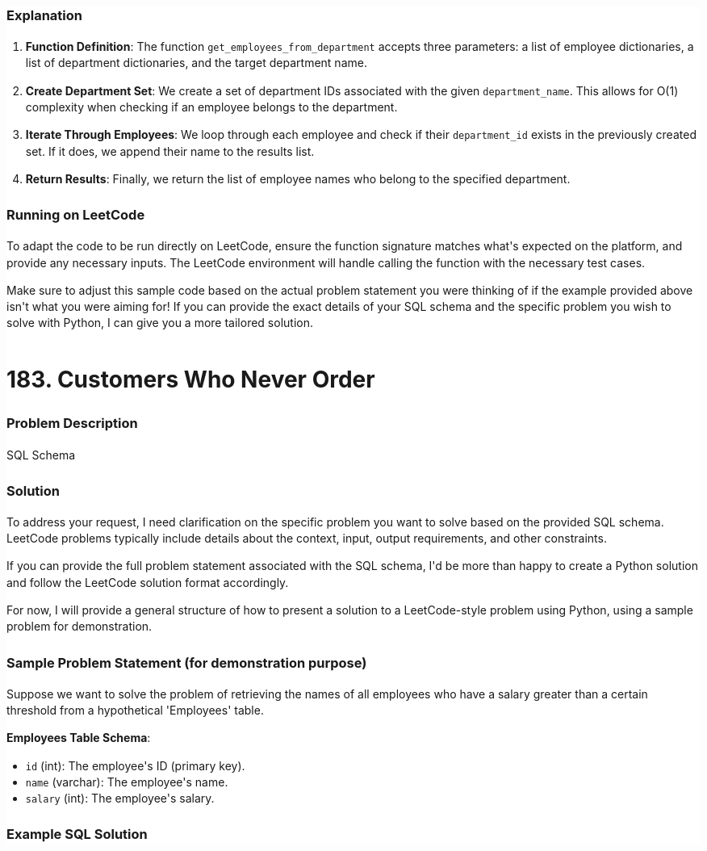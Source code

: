 ### Explanation

1. **Function Definition**: The function `get_employees_from_department` accepts three parameters: a list of employee dictionaries, a list of department dictionaries, and the target department name.
  
2. **Create Department Set**: We create a set of department IDs associated with the given `department_name`. This allows for O(1) complexity when checking if an employee belongs to the department.

3. **Iterate Through Employees**: We loop through each employee and check if their `department_id` exists in the previously created set. If it does, we append their name to the results list.

4. **Return Results**: Finally, we return the list of employee names who belong to the specified department.

### Running on LeetCode

To adapt the code to be run directly on LeetCode, ensure the function signature matches what's expected on the platform, and provide any necessary inputs. The LeetCode environment will handle calling the function with the necessary test cases.

Make sure to adjust this sample code based on the actual problem statement you were thinking of if the example provided above isn't what you were aiming for! If you can provide the exact details of your SQL schema and the specific problem you wish to solve with Python, I can give you a more tailored solution.

# 183. Customers Who Never Order

### Problem Description 
SQL Schema

### Solution 
 To address your request, I need clarification on the specific problem you want to solve based on the provided SQL schema. LeetCode problems typically include details about the context, input, output requirements, and other constraints.

If you can provide the full problem statement associated with the SQL schema, I'd be more than happy to create a Python solution and follow the LeetCode solution format accordingly. 

For now, I will provide a general structure of how to present a solution to a LeetCode-style problem using Python, using a sample problem for demonstration.

### Sample Problem Statement (for demonstration purpose)
Suppose we want to solve the problem of retrieving the names of all employees who have a salary greater than a certain threshold from a hypothetical 'Employees' table.

**Employees Table Schema**:
- `id` (int): The employee's ID (primary key).
- `name` (varchar): The employee's name.
- `salary` (int): The employee's salary.

### Example SQL Solution
